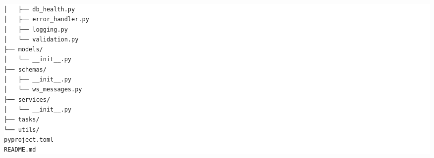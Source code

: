 ```
│   ├── db_health.py
│   ├── error_handler.py
│   ├── logging.py
│   └── validation.py
├── models/
│   └── __init__.py
├── schemas/
│   ├── __init__.py
│   └── ws_messages.py
├── services/
│   └── __init__.py
├── tasks/
└── utils/
pyproject.toml
README.md
```

